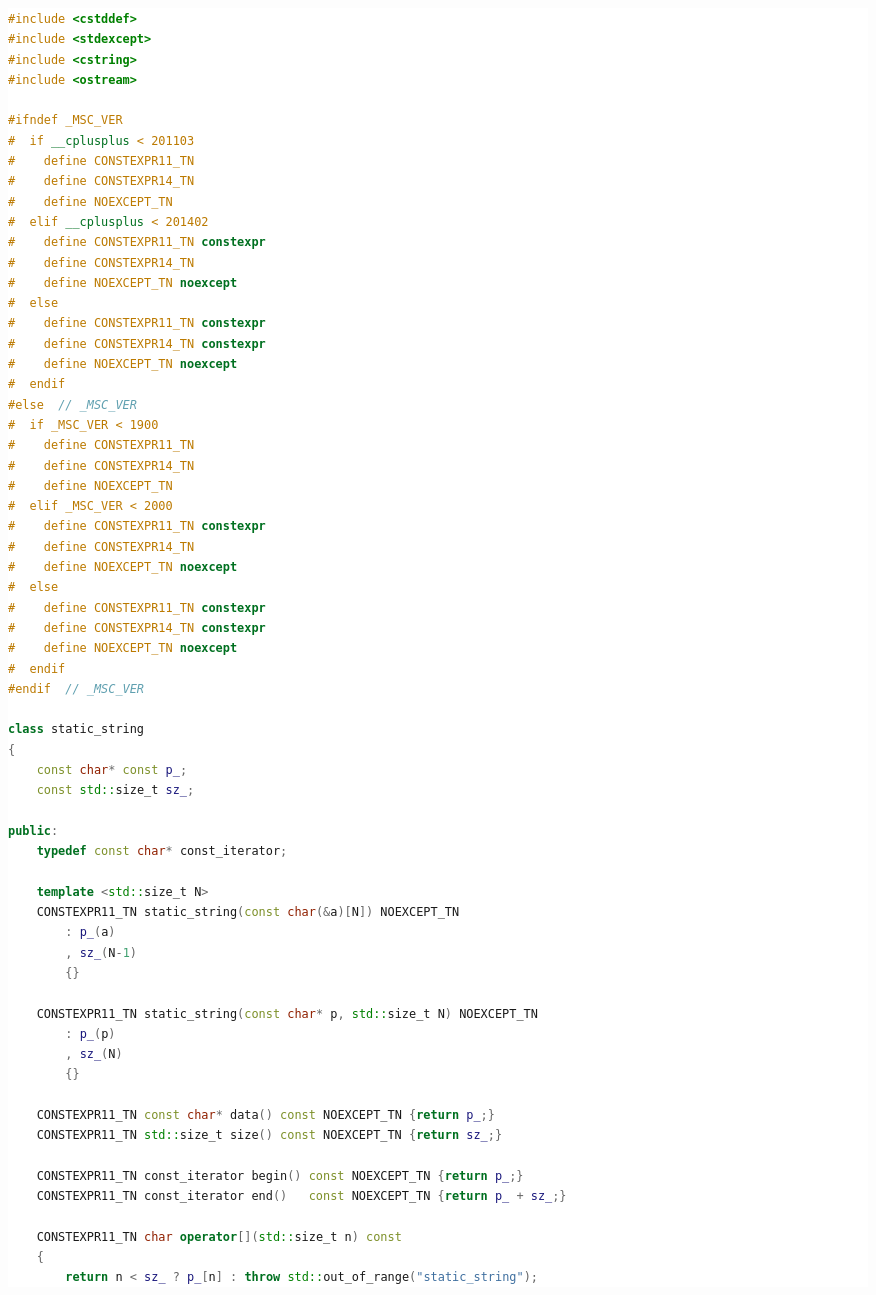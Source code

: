 ```cpp
#include <cstddef>
#include <stdexcept>
#include <cstring>
#include <ostream>

#ifndef _MSC_VER
#  if __cplusplus < 201103
#    define CONSTEXPR11_TN
#    define CONSTEXPR14_TN
#    define NOEXCEPT_TN
#  elif __cplusplus < 201402
#    define CONSTEXPR11_TN constexpr
#    define CONSTEXPR14_TN
#    define NOEXCEPT_TN noexcept
#  else
#    define CONSTEXPR11_TN constexpr
#    define CONSTEXPR14_TN constexpr
#    define NOEXCEPT_TN noexcept
#  endif
#else  // _MSC_VER
#  if _MSC_VER < 1900
#    define CONSTEXPR11_TN
#    define CONSTEXPR14_TN
#    define NOEXCEPT_TN
#  elif _MSC_VER < 2000
#    define CONSTEXPR11_TN constexpr
#    define CONSTEXPR14_TN
#    define NOEXCEPT_TN noexcept
#  else
#    define CONSTEXPR11_TN constexpr
#    define CONSTEXPR14_TN constexpr
#    define NOEXCEPT_TN noexcept
#  endif
#endif  // _MSC_VER

class static_string
{
    const char* const p_;
    const std::size_t sz_;

public:
    typedef const char* const_iterator;

    template <std::size_t N>
    CONSTEXPR11_TN static_string(const char(&a)[N]) NOEXCEPT_TN
        : p_(a)
        , sz_(N-1)
        {}

    CONSTEXPR11_TN static_string(const char* p, std::size_t N) NOEXCEPT_TN
        : p_(p)
        , sz_(N)
        {}

    CONSTEXPR11_TN const char* data() const NOEXCEPT_TN {return p_;}
    CONSTEXPR11_TN std::size_t size() const NOEXCEPT_TN {return sz_;}

    CONSTEXPR11_TN const_iterator begin() const NOEXCEPT_TN {return p_;}
    CONSTEXPR11_TN const_iterator end()   const NOEXCEPT_TN {return p_ + sz_;}

    CONSTEXPR11_TN char operator[](std::size_t n) const
    {
        return n < sz_ ? p_[n] : throw std::out_of_range("static_string");
```